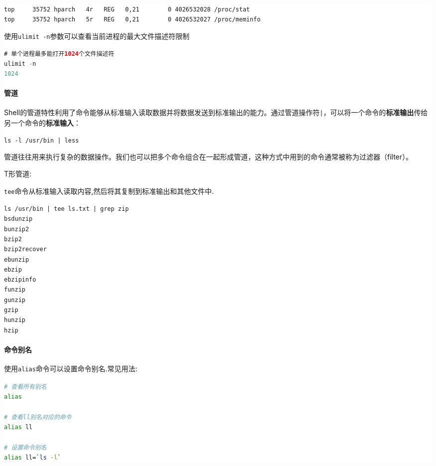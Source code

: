 ```
top     35752 hparch   4r   REG   0,21        0 4026532028 /proc/stat
top     35752 hparch   5r   REG   0,21        0 4026532027 /proc/meminfo

```

使用`ulimit -n`参数可以查看当前进程的最大文件描述符限制

```java
# 单个进程最多能打开1024个文件描述符
ulimit -n 
1024
```

#### 管道

Shell的管道特性利用了命令能够从标准输入读取数据并将数据发送到标准输出的能力。通过管道操作符`|`，可以将一个命令的**标准输出**传给另一个命令的**标准输入**：

```
ls -l /usr/bin | less
```

管道往往用来执行复杂的数据操作。我们也可以把多个命令组合在一起形成管道，这种方式中用到的命令通常被称为过滤器（filter）。

T形管道:

`tee`命令从标准输入读取内容,然后将其复制到标准输出和其他文件中.

```
ls /usr/bin | tee ls.txt | grep zip
bsdunzip
bunzip2
bzip2
bzip2recover
ebunzip
ebzip
ebzipinfo
funzip
gunzip
gzip
hunzip
hzip
```

#### 命令别名

使用`alias`命令可以设置命令别名.常见用法:

```bash
# 查看所有别名
alias

# 查看ll别名对应的命令
alias ll

# 设置命令别名
alias ll=`ls -l`
```
